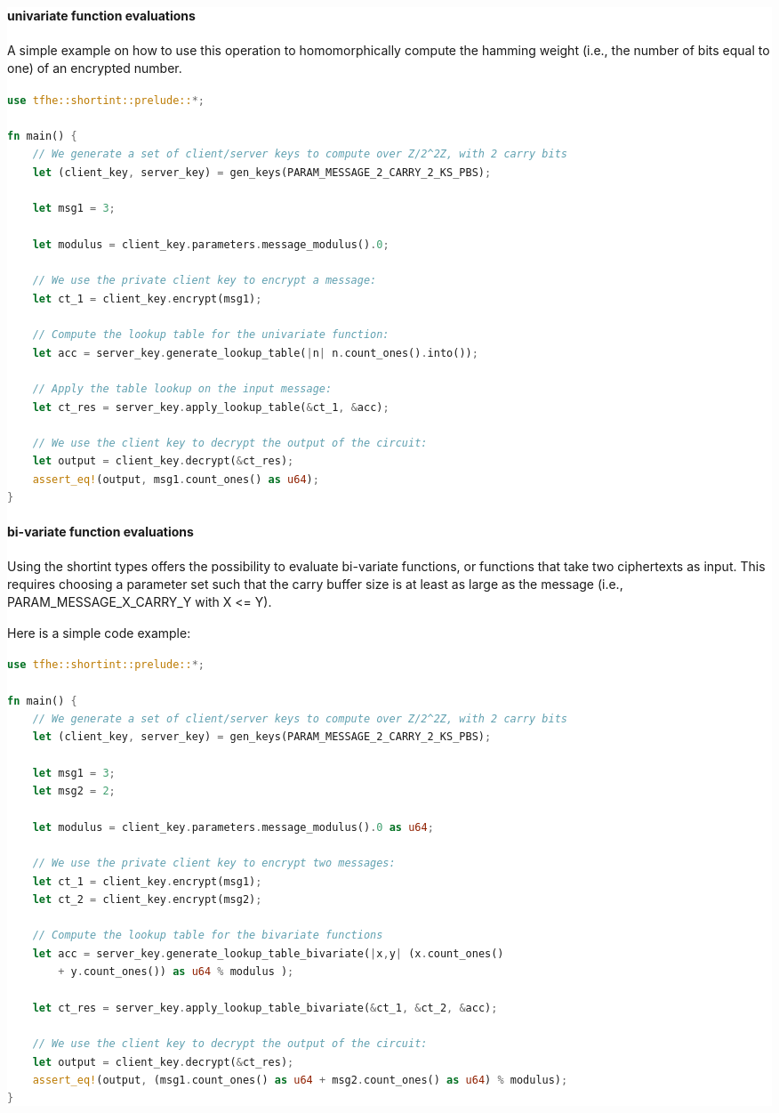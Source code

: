 #### univariate function evaluations

A simple example on how to use this operation to homomorphically compute the hamming weight (i.e., the number of bits equal to one) of an encrypted number.

```rust
use tfhe::shortint::prelude::*;

fn main() {
    // We generate a set of client/server keys to compute over Z/2^2Z, with 2 carry bits
    let (client_key, server_key) = gen_keys(PARAM_MESSAGE_2_CARRY_2_KS_PBS);

    let msg1 = 3;

    let modulus = client_key.parameters.message_modulus().0;

    // We use the private client key to encrypt a message:
    let ct_1 = client_key.encrypt(msg1);

    // Compute the lookup table for the univariate function:
    let acc = server_key.generate_lookup_table(|n| n.count_ones().into());

    // Apply the table lookup on the input message:
    let ct_res = server_key.apply_lookup_table(&ct_1, &acc);

    // We use the client key to decrypt the output of the circuit:
    let output = client_key.decrypt(&ct_res);
    assert_eq!(output, msg1.count_ones() as u64);
}
```

#### bi-variate function evaluations

Using the shortint types offers the possibility to evaluate bi-variate functions, or functions that take two ciphertexts as input. This requires choosing a parameter set such that the carry buffer size is at least as large as the message (i.e., PARAM\_MESSAGE\_X\_CARRY\_Y with X <= Y).

Here is a simple code example:

```rust
use tfhe::shortint::prelude::*;

fn main() {
    // We generate a set of client/server keys to compute over Z/2^2Z, with 2 carry bits
    let (client_key, server_key) = gen_keys(PARAM_MESSAGE_2_CARRY_2_KS_PBS);

    let msg1 = 3;
    let msg2 = 2;

    let modulus = client_key.parameters.message_modulus().0 as u64;

    // We use the private client key to encrypt two messages:
    let ct_1 = client_key.encrypt(msg1);
    let ct_2 = client_key.encrypt(msg2);

    // Compute the lookup table for the bivariate functions
    let acc = server_key.generate_lookup_table_bivariate(|x,y| (x.count_ones()
        + y.count_ones()) as u64 % modulus );

    let ct_res = server_key.apply_lookup_table_bivariate(&ct_1, &ct_2, &acc);

    // We use the client key to decrypt the output of the circuit:
    let output = client_key.decrypt(&ct_res);
    assert_eq!(output, (msg1.count_ones() as u64 + msg2.count_ones() as u64) % modulus);
}
```
